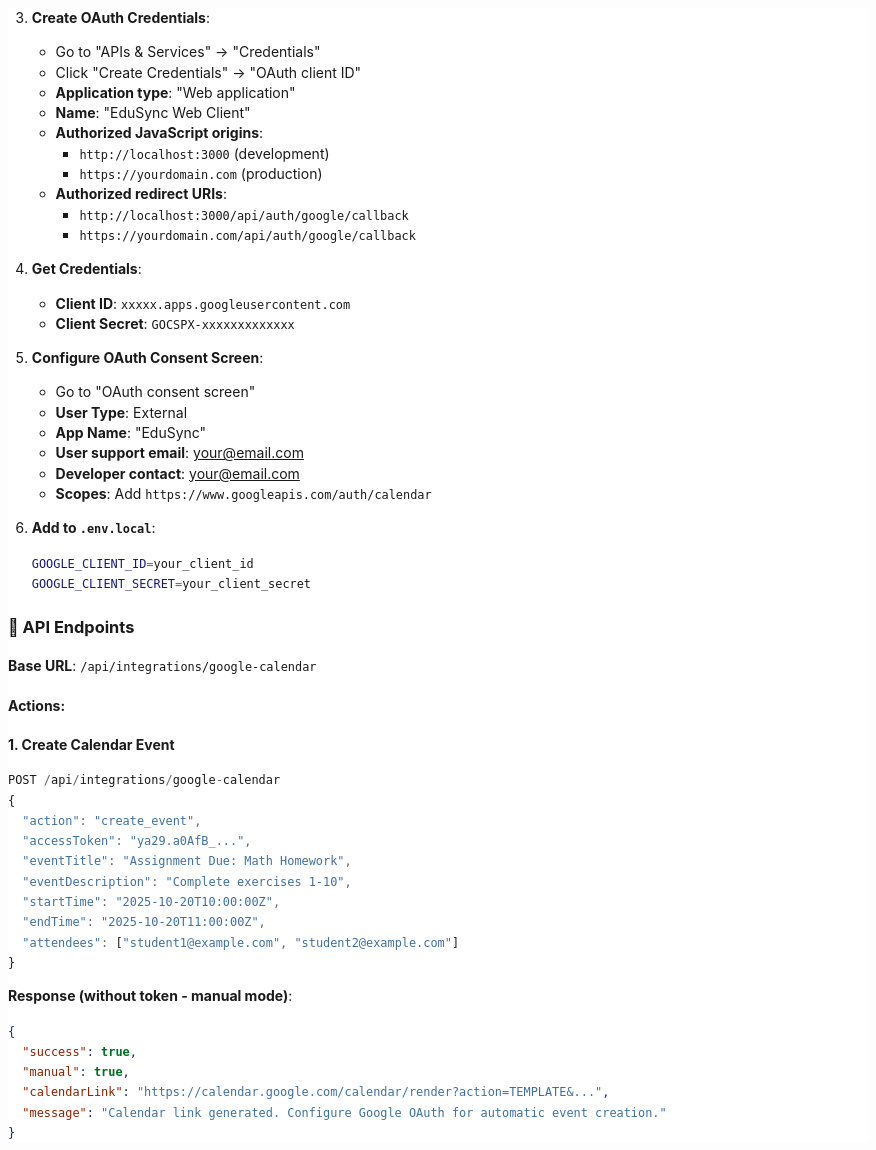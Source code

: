 3. **Create OAuth Credentials**:
   - Go to "APIs & Services" → "Credentials"
   - Click "Create Credentials" → "OAuth client ID"
   - **Application type**: "Web application"
   - **Name**: "EduSync Web Client"
   - **Authorized JavaScript origins**:
     - `http://localhost:3000` (development)
     - `https://yourdomain.com` (production)
   - **Authorized redirect URIs**:
     - `http://localhost:3000/api/auth/google/callback`
     - `https://yourdomain.com/api/auth/google/callback`

4. **Get Credentials**:
   - **Client ID**: `xxxxx.apps.googleusercontent.com`
   - **Client Secret**: `GOCSPX-xxxxxxxxxxxxx`

5. **Configure OAuth Consent Screen**:
   - Go to "OAuth consent screen"
   - **User Type**: External
   - **App Name**: "EduSync"
   - **User support email**: your@email.com
   - **Developer contact**: your@email.com
   - **Scopes**: Add `https://www.googleapis.com/auth/calendar`

6. **Add to `.env.local`**:
   ```bash
   GOOGLE_CLIENT_ID=your_client_id
   GOOGLE_CLIENT_SECRET=your_client_secret
   ```

### 📡 API Endpoints

**Base URL**: `/api/integrations/google-calendar`

#### Actions:

**1. Create Calendar Event**
```javascript
POST /api/integrations/google-calendar
{
  "action": "create_event",
  "accessToken": "ya29.a0AfB_...",
  "eventTitle": "Assignment Due: Math Homework",
  "eventDescription": "Complete exercises 1-10",
  "startTime": "2025-10-20T10:00:00Z",
  "endTime": "2025-10-20T11:00:00Z",
  "attendees": ["student1@example.com", "student2@example.com"]
}
```

**Response (without token - manual mode)**:
```json
{
  "success": true,
  "manual": true,
  "calendarLink": "https://calendar.google.com/calendar/render?action=TEMPLATE&...",
  "message": "Calendar link generated. Configure Google OAuth for automatic event creation."
}
```

